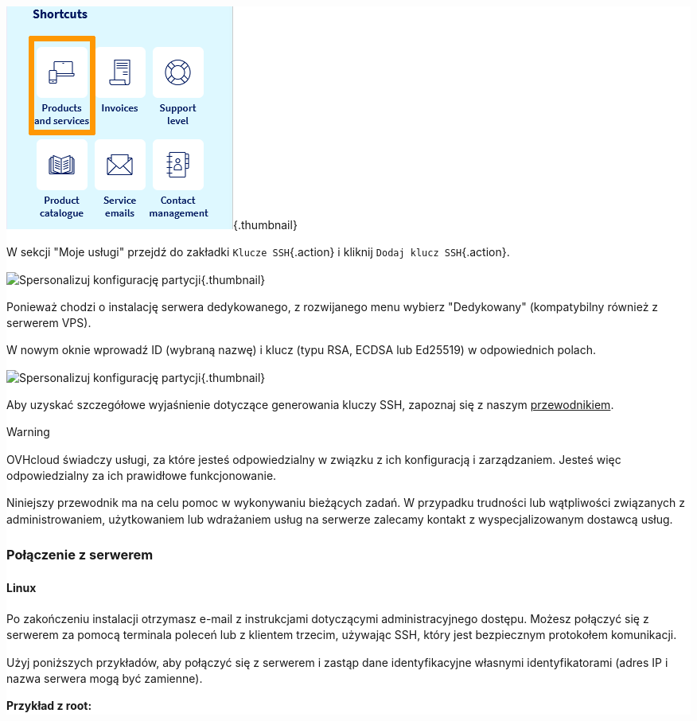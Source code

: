 ![Spersonalizuj konfigurację partycji](images/SSH_keys_panel_2022.png){.thumbnail}

W sekcji "Moje usługi" przejdź do zakładki `Klucze SSH`{.action} i kliknij `Dodaj klucz SSH`{.action}.

![Spersonalizuj konfigurację partycji](images/SSH_14.png){.thumbnail}

Ponieważ chodzi o instalację serwera dedykowanego, z rozwijanego menu wybierz "Dedykowany" (kompatybilny również z serwerem VPS).

W nowym oknie wprowadź ID (wybraną nazwę) i klucz (typu RSA, ECDSA lub Ed25519) w odpowiednich polach.

![Spersonalizuj konfigurację partycji](images/SSH_12.png){.thumbnail}

Aby uzyskać szczegółowe wyjaśnienie dotyczące generowania kluczy SSH, zapoznaj się z naszym [przewodnikiem](../tworzenie-klucze-ssh-dedykowane/).

> [!warning]
>OVHcloud świadczy usługi, za które jesteś odpowiedzialny w związku z ich konfiguracją i zarządzaniem. Jesteś więc odpowiedzialny za ich prawidłowe funkcjonowanie.
>
>Niniejszy przewodnik ma na celu pomoc w wykonywaniu bieżących zadań. W przypadku trudności lub wątpliwości związanych z administrowaniem, użytkowaniem lub wdrażaniem usług na serwerze zalecamy kontakt z wyspecjalizowanym dostawcą usług.
>

### Połączenie z serwerem

#### Linux

Po zakończeniu instalacji otrzymasz e-mail z instrukcjami dotyczącymi administracyjnego dostępu. Możesz połączyć się z serwerem za pomocą terminala poleceń lub z klientem trzecim, używając SSH, który jest bezpiecznym protokołem komunikacji.

Użyj poniższych przykładów, aby połączyć się z serwerem i zastąp dane identyfikacyjne własnymi identyfikatorami (adres IP i nazwa serwera mogą być zamienne).

**Przykład z root:**
